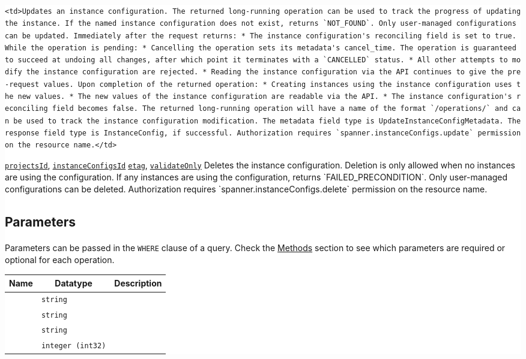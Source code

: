     <td>Updates an instance configuration. The returned long-running operation can be used to track the progress of updating the instance. If the named instance configuration does not exist, returns `NOT_FOUND`. Only user-managed configurations can be updated. Immediately after the request returns: * The instance configuration's reconciling field is set to true. While the operation is pending: * Cancelling the operation sets its metadata's cancel_time. The operation is guaranteed to succeed at undoing all changes, after which point it terminates with a `CANCELLED` status. * All other attempts to modify the instance configuration are rejected. * Reading the instance configuration via the API continues to give the pre-request values. Upon completion of the returned operation: * Creating instances using the instance configuration uses the new values. * The new values of the instance configuration are readable via the API. * The instance configuration's reconciling field becomes false. The returned long-running operation will have a name of the format `/operations/` and can be used to track the instance configuration modification. The metadata field type is UpdateInstanceConfigMetadata. The response field type is InstanceConfig, if successful. Authorization requires `spanner.instanceConfigs.update` permission on the resource name.</td>
</tr>
<tr>
    <td><a href="#projects_instance_configs_delete"><CopyableCode code="projects_instance_configs_delete" /></a></td>
    <td><CopyableCode code="delete" /></td>
    <td><a href="#parameter-projectsId"><code>projectsId</code></a>, <a href="#parameter-instanceConfigsId"><code>instanceConfigsId</code></a></td>
    <td><a href="#parameter-etag"><code>etag</code></a>, <a href="#parameter-validateOnly"><code>validateOnly</code></a></td>
    <td>Deletes the instance configuration. Deletion is only allowed when no instances are using the configuration. If any instances are using the configuration, returns `FAILED_PRECONDITION`. Only user-managed configurations can be deleted. Authorization requires `spanner.instanceConfigs.delete` permission on the resource name.</td>
</tr>
</tbody>
</table>

## Parameters

Parameters can be passed in the `WHERE` clause of a query. Check the [Methods](#methods) section to see which parameters are required or optional for each operation.

<table>
<thead>
    <tr>
    <th>Name</th>
    <th>Datatype</th>
    <th>Description</th>
    </tr>
</thead>
<tbody>
<tr id="parameter-instanceConfigsId">
    <td><CopyableCode code="instanceConfigsId" /></td>
    <td><code>string</code></td>
    <td></td>
</tr>
<tr id="parameter-projectsId">
    <td><CopyableCode code="projectsId" /></td>
    <td><code>string</code></td>
    <td></td>
</tr>
<tr id="parameter-etag">
    <td><CopyableCode code="etag" /></td>
    <td><code>string</code></td>
    <td></td>
</tr>
<tr id="parameter-pageSize">
    <td><CopyableCode code="pageSize" /></td>
    <td><code>integer (int32)</code></td>
    <td></td>